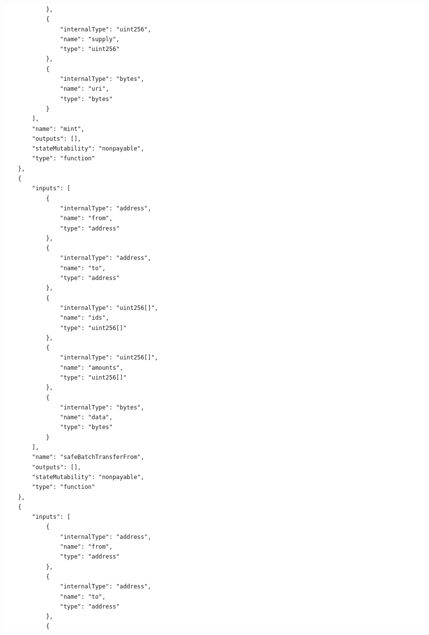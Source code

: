 ````solidity
			},
			{
				"internalType": "uint256",
				"name": "supply",
				"type": "uint256"
			},
			{
				"internalType": "bytes",
				"name": "uri",
				"type": "bytes"
			}
		],
		"name": "mint",
		"outputs": [],
		"stateMutability": "nonpayable",
		"type": "function"
	},
	{
		"inputs": [
			{
				"internalType": "address",
				"name": "from",
				"type": "address"
			},
			{
				"internalType": "address",
				"name": "to",
				"type": "address"
			},
			{
				"internalType": "uint256[]",
				"name": "ids",
				"type": "uint256[]"
			},
			{
				"internalType": "uint256[]",
				"name": "amounts",
				"type": "uint256[]"
			},
			{
				"internalType": "bytes",
				"name": "data",
				"type": "bytes"
			}
		],
		"name": "safeBatchTransferFrom",
		"outputs": [],
		"stateMutability": "nonpayable",
		"type": "function"
	},
	{
		"inputs": [
			{
				"internalType": "address",
				"name": "from",
				"type": "address"
			},
			{
				"internalType": "address",
				"name": "to",
				"type": "address"
			},
			{
````